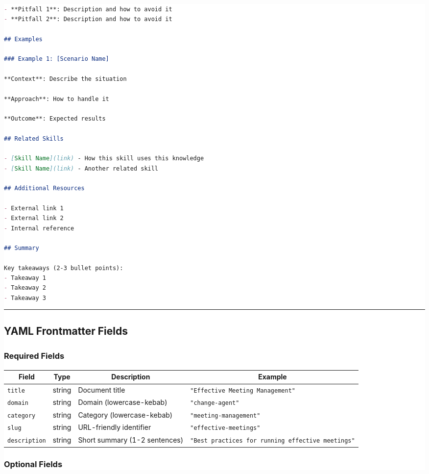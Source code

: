 ```markdown
- **Pitfall 1**: Description and how to avoid it
- **Pitfall 2**: Description and how to avoid it

## Examples

### Example 1: [Scenario Name]

**Context**: Describe the situation

**Approach**: How to handle it

**Outcome**: Expected results

## Related Skills

- [Skill Name](link) - How this skill uses this knowledge
- [Skill Name](link) - Another related skill

## Additional Resources

- External link 1
- External link 2
- Internal reference

## Summary

Key takeaways (2-3 bullet points):
- Takeaway 1
- Takeaway 2
- Takeaway 3
```

---

## YAML Frontmatter Fields

### Required Fields

| Field | Type | Description | Example |
|-------|------|-------------|---------|
| `title` | string | Document title | `"Effective Meeting Management"` |
| `domain` | string | Domain (lowercase-kebab) | `"change-agent"` |
| `category` | string | Category (lowercase-kebab) | `"meeting-management"` |
| `slug` | string | URL-friendly identifier | `"effective-meetings"` |
| `description` | string | Short summary (1-2 sentences) | `"Best practices for running effective meetings"` |

### Optional Fields
